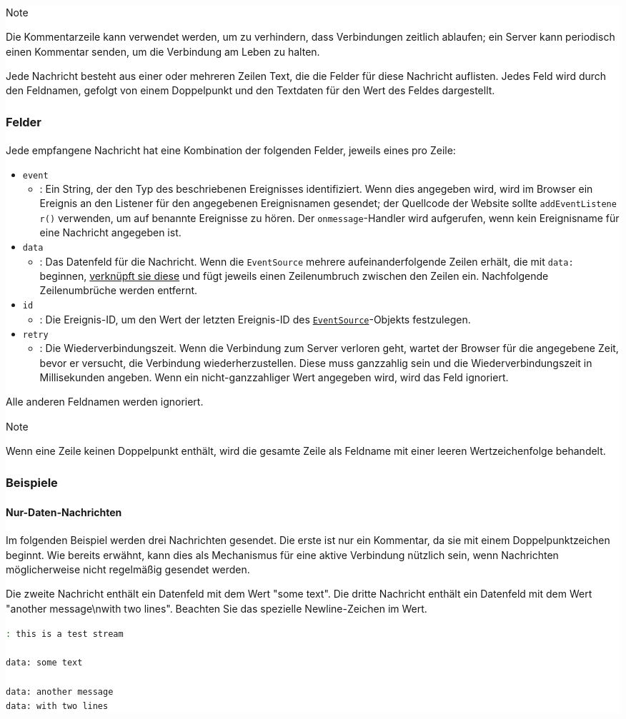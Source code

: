 > [!NOTE]
> Die Kommentarzeile kann verwendet werden, um zu verhindern, dass Verbindungen zeitlich ablaufen; ein Server kann periodisch einen Kommentar senden, um die Verbindung am Leben zu halten.

Jede Nachricht besteht aus einer oder mehreren Zeilen Text, die die Felder für diese Nachricht auflisten. Jedes Feld wird durch den Feldnamen, gefolgt von einem Doppelpunkt und den Textdaten für den Wert des Feldes dargestellt.

### Felder

Jede empfangene Nachricht hat eine Kombination der folgenden Felder, jeweils eines pro Zeile:

- `event`
  - : Ein String, der den Typ des beschriebenen Ereignisses identifiziert. Wenn dies angegeben wird, wird im Browser ein Ereignis an den Listener für den angegebenen Ereignisnamen gesendet; der Quellcode der Website sollte `addEventListener()` verwenden, um auf benannte Ereignisse zu hören. Der `onmessage`-Handler wird aufgerufen, wenn kein Ereignisname für eine Nachricht angegeben ist.
- `data`
  - : Das Datenfeld für die Nachricht. Wenn die `EventSource` mehrere aufeinanderfolgende Zeilen erhält, die mit `data:` beginnen, [verknüpft sie diese](https://html.spec.whatwg.org/multipage/#dispatchMessage) und fügt jeweils einen Zeilenumbruch zwischen den Zeilen ein. Nachfolgende Zeilenumbrüche werden entfernt.
- `id`
  - : Die Ereignis-ID, um den Wert der letzten Ereignis-ID des [`EventSource`](/de/docs/Web/API/EventSource)-Objekts festzulegen.
- `retry`
  - : Die Wiederverbindungszeit. Wenn die Verbindung zum Server verloren geht, wartet der Browser für die angegebene Zeit, bevor er versucht, die Verbindung wiederherzustellen. Diese muss ganzzahlig sein und die Wiederverbindungszeit in Millisekunden angeben. Wenn ein nicht-ganzzahliger Wert angegeben wird, wird das Feld ignoriert.

Alle anderen Feldnamen werden ignoriert.

> [!NOTE]
> Wenn eine Zeile keinen Doppelpunkt enthält, wird die gesamte Zeile als Feldname mit einer leeren Wertzeichenfolge behandelt.

### Beispiele

#### Nur-Daten-Nachrichten

Im folgenden Beispiel werden drei Nachrichten gesendet. Die erste ist nur ein Kommentar, da sie mit einem Doppelpunktzeichen beginnt. Wie bereits erwähnt, kann dies als Mechanismus für eine aktive Verbindung nützlich sein, wenn Nachrichten möglicherweise nicht regelmäßig gesendet werden.

Die zweite Nachricht enthält ein Datenfeld mit dem Wert "some text". Die dritte Nachricht enthält ein Datenfeld mit dem Wert "another message\nwith two lines". Beachten Sie das spezielle Newline-Zeichen im Wert.

```bash
: this is a test stream

data: some text

data: another message
data: with two lines
```
